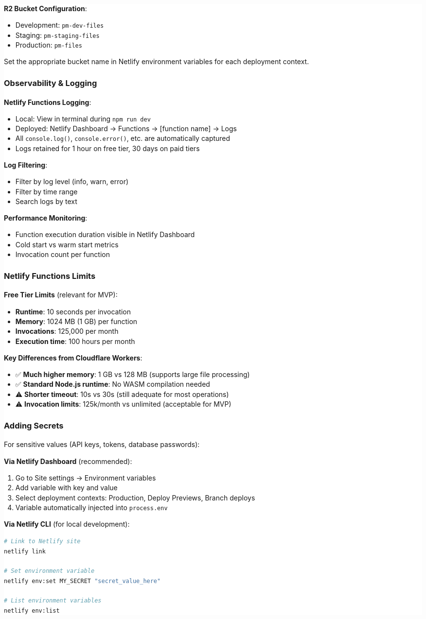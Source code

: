 **R2 Bucket Configuration**:
- Development: `pm-dev-files`
- Staging: `pm-staging-files`
- Production: `pm-files`

Set the appropriate bucket name in Netlify environment variables for each deployment context.

### Observability & Logging

**Netlify Functions Logging**:
- Local: View in terminal during `npm run dev`
- Deployed: Netlify Dashboard → Functions → [function name] → Logs
- All `console.log()`, `console.error()`, etc. are automatically captured
- Logs retained for 1 hour on free tier, 30 days on paid tiers

**Log Filtering**:
- Filter by log level (info, warn, error)
- Filter by time range
- Search logs by text

**Performance Monitoring**:
- Function execution duration visible in Netlify Dashboard
- Cold start vs warm start metrics
- Invocation count per function

### Netlify Functions Limits

**Free Tier Limits** (relevant for MVP):
- **Runtime**: 10 seconds per invocation
- **Memory**: 1024 MB (1 GB) per function
- **Invocations**: 125,000 per month
- **Execution time**: 100 hours per month

**Key Differences from Cloudflare Workers**:
- ✅ **Much higher memory**: 1 GB vs 128 MB (supports large file processing)
- ✅ **Standard Node.js runtime**: No WASM compilation needed
- ⚠️ **Shorter timeout**: 10s vs 30s (still adequate for most operations)
- ⚠️ **Invocation limits**: 125k/month vs unlimited (acceptable for MVP)

### Adding Secrets

For sensitive values (API keys, tokens, database passwords):

**Via Netlify Dashboard** (recommended):
1. Go to Site settings → Environment variables
2. Add variable with key and value
3. Select deployment contexts: Production, Deploy Previews, Branch deploys
4. Variable automatically injected into `process.env`

**Via Netlify CLI** (for local development):
```bash
# Link to Netlify site
netlify link

# Set environment variable
netlify env:set MY_SECRET "secret_value_here"

# List environment variables
netlify env:list
```

